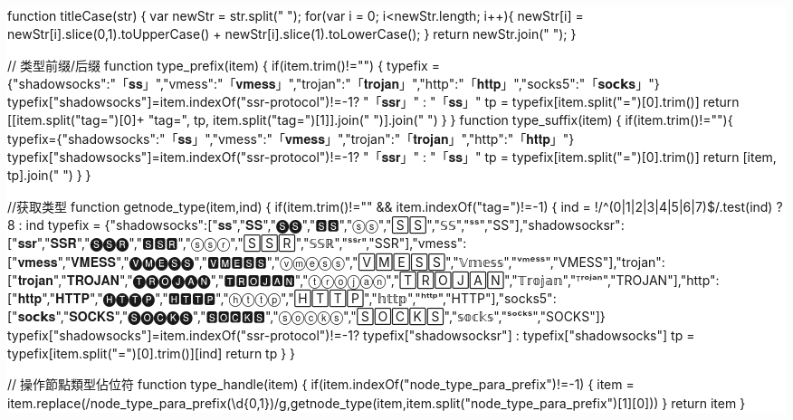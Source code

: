 function titleCase(str) {
  var newStr = str.split(" ");
  for(var i = 0; i<newStr.length; i++){
    newStr[i] = newStr[i].slice(0,1).toUpperCase() + newStr[i].slice(1).toLowerCase();
  }    return newStr.join(" ");
}


// 类型前缀/后缀
function type_prefix(item) {
  if(item.trim()!="") {
    typefix = {"shadowsocks":"「𝐬𝐬」","vmess":"「𝐯𝐦𝐞𝐬𝐬」","trojan":"「𝐭𝐫𝐨𝐣𝐚𝐧」","http":"「𝐡𝐭𝐭𝐩」","socks5":"「𝐬𝐨𝗰𝗸𝐬」"}
    typefix["shadowsocks"]=item.indexOf("ssr-protocol")!=-1? "「𝐬𝐬𝐫」" : "「𝐬𝐬」"
    tp = typefix[item.split("=")[0].trim()]
    return [[item.split("tag=")[0]+
      "tag=", tp, item.split("tag=")[1]].join(" ")].join(" ")
  }
}
function type_suffix(item) {
  if(item.trim()!=""){
    typefix={"shadowsocks":"「𝐬𝐬」","vmess":"「𝐯𝐦𝐞𝐬𝐬」","trojan":"「𝐭𝐫𝐨𝐣𝐚𝐧」","http":"「𝐡𝐭𝐭𝐩」"}
    typefix["shadowsocks"]=item.indexOf("ssr-protocol")!=-1? "「𝐬𝐬𝐫」" : "「𝐬𝐬」"
    tp = typefix[item.split("=")[0].trim()]
    return [item, tp].join(" ")
  }
}

//获取类型
function getnode_type(item,ind) {
  if(item.trim()!="" && item.indexOf("tag=")!=-1) {
    ind = !/^(0|1|2|3|4|5|6|7)$/.test(ind) ? 8 : ind
    typefix = {"shadowsocks":["𝐬𝐬","𝐒𝐒","🅢🅢","🆂🆂","ⓢⓢ","🅂🅂","𝕊𝕊","ˢˢ","SS"],"shadowsocksr":["𝐬𝐬𝐫","𝐒𝐒𝐑","🅢🅢🅡","🆂🆂🆁","ⓢⓢⓡ","🅂🅂🅁","𝕊𝕊ℝ","ˢˢʳ","SSR"],"vmess":["𝐯𝐦𝐞𝐬𝐬","𝐕𝐌𝐄𝐒𝐒","🅥🅜🅔🅢🅢","🆅🅼🅴🆂🆂","ⓥⓜⓔⓢⓢ","🅅🄼🄴🅂🅂","𝕍𝕞𝕖𝕤𝕤","ᵛᵐᵉˢˢ","VMESS"],"trojan":["𝐭𝐫𝐨𝐣𝐚𝐧","𝐓𝐑𝐎𝐉𝐀𝐍","🅣🅡🅞🅙🅐🅝","🆃🆁🅾🅹🅰🅽","ⓣⓡⓞⓙⓐⓝ","🅃🅁🄾🄹🄰🄽","𝕋𝕣𝕠𝕛𝕒𝕟","ᵀʳᵒʲᵃⁿ","TROJAN"],"http":["𝐡𝐭𝐭𝐩","𝐇𝐓𝐓𝐏","🅗🅣🅣🅟","🅷🆃🆃🅿","ⓗⓣⓣⓟ","🄷🅃🅃🄿","𝕙𝕥𝕥𝕡","ʰᵗᵗᵖ","HTTP"],"socks5":["𝐬𝐨𝗰𝗸𝐬","𝐒𝐎𝐂𝐊𝐒","🅢🅞🅒🅚🅢","🆂🅾🅲🅺🆂","ⓢⓞⓒⓚⓢ","🅂🄾🄲🄺🅂","𝕤𝕠𝕔𝕜𝕤","ˢᵒᶜᵏˢ","SOCKS"]}
    typefix["shadowsocks"]=item.indexOf("ssr-protocol")!=-1? typefix["shadowsocksr"] : typefix["shadowsocks"]
    tp = typefix[item.split("=")[0].trim()][ind]
    return tp
  }
}


// 操作節點類型佔位符
function type_handle(item) {
  if(item.indexOf("node_type_para_prefix")!=-1) {
    item = item.replace(/node_type_para_prefix(\d{0,1})/g,getnode_type(item,item.split("node_type_para_prefix")[1][0]))
  }
  return item
}
